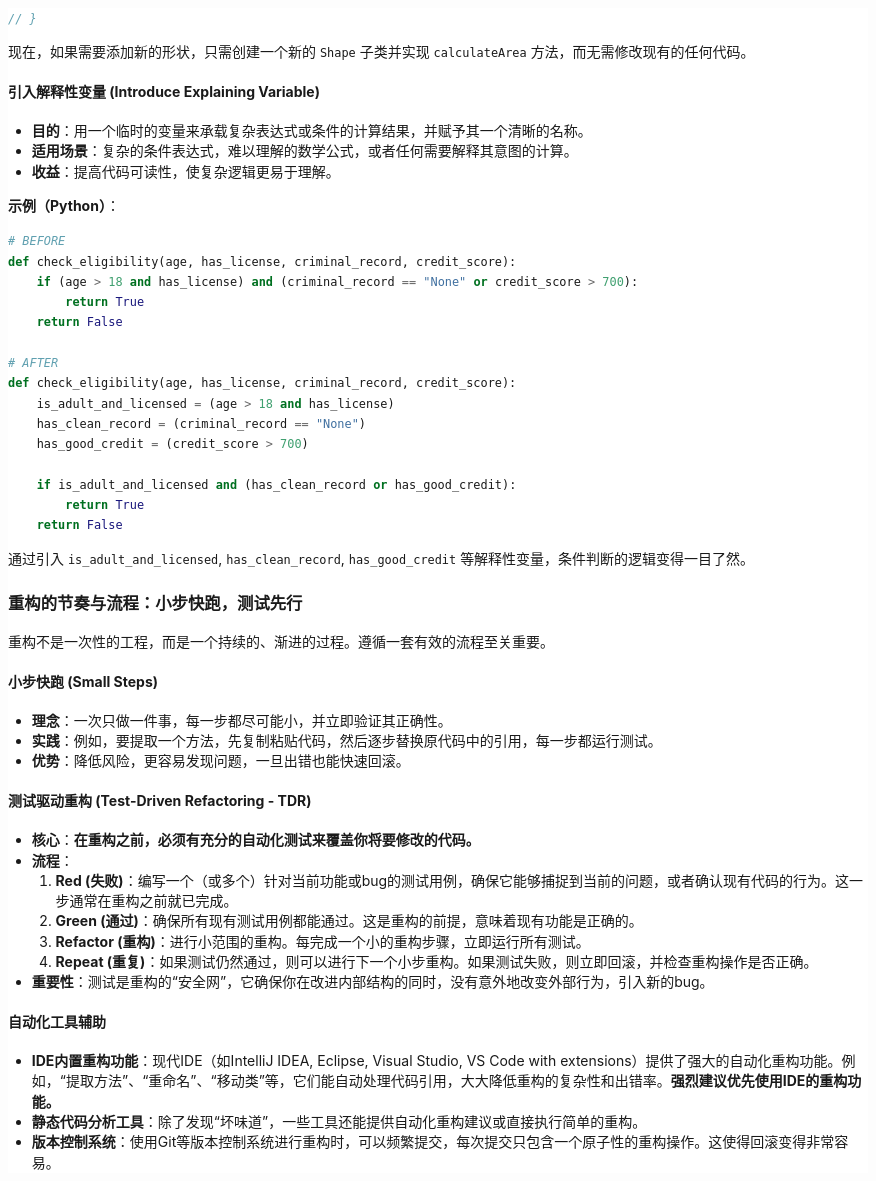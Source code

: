 ```cpp
// }
```
现在，如果需要添加新的形状，只需创建一个新的 `Shape` 子类并实现 `calculateArea` 方法，而无需修改现有的任何代码。

#### 引入解释性变量 (Introduce Explaining Variable)

*   **目的**：用一个临时的变量来承载复杂表达式或条件的计算结果，并赋予其一个清晰的名称。
*   **适用场景**：复杂的条件表达式，难以理解的数学公式，或者任何需要解释其意图的计算。
*   **收益**：提高代码可读性，使复杂逻辑更易于理解。

**示例（Python）**：
```python
# BEFORE
def check_eligibility(age, has_license, criminal_record, credit_score):
    if (age > 18 and has_license) and (criminal_record == "None" or credit_score > 700):
        return True
    return False

# AFTER
def check_eligibility(age, has_license, criminal_record, credit_score):
    is_adult_and_licensed = (age > 18 and has_license)
    has_clean_record = (criminal_record == "None")
    has_good_credit = (credit_score > 700)
    
    if is_adult_and_licensed and (has_clean_record or has_good_credit):
        return True
    return False
```
通过引入 `is_adult_and_licensed`, `has_clean_record`, `has_good_credit` 等解释性变量，条件判断的逻辑变得一目了然。

### 重构的节奏与流程：小步快跑，测试先行

重构不是一次性的工程，而是一个持续的、渐进的过程。遵循一套有效的流程至关重要。

#### 小步快跑 (Small Steps)

*   **理念**：一次只做一件事，每一步都尽可能小，并立即验证其正确性。
*   **实践**：例如，要提取一个方法，先复制粘贴代码，然后逐步替换原代码中的引用，每一步都运行测试。
*   **优势**：降低风险，更容易发现问题，一旦出错也能快速回滚。

#### 测试驱动重构 (Test-Driven Refactoring - TDR)

*   **核心**：**在重构之前，必须有充分的自动化测试来覆盖你将要修改的代码。**
*   **流程**：
    1.  **Red (失败)**：编写一个（或多个）针对当前功能或bug的测试用例，确保它能够捕捉到当前的问题，或者确认现有代码的行为。这一步通常在重构之前就已完成。
    2.  **Green (通过)**：确保所有现有测试用例都能通过。这是重构的前提，意味着现有功能是正确的。
    3.  **Refactor (重构)**：进行小范围的重构。每完成一个小的重构步骤，立即运行所有测试。
    4.  **Repeat (重复)**：如果测试仍然通过，则可以进行下一个小步重构。如果测试失败，则立即回滚，并检查重构操作是否正确。
*   **重要性**：测试是重构的“安全网”，它确保你在改进内部结构的同时，没有意外地改变外部行为，引入新的bug。

#### 自动化工具辅助

*   **IDE内置重构功能**：现代IDE（如IntelliJ IDEA, Eclipse, Visual Studio, VS Code with extensions）提供了强大的自动化重构功能。例如，“提取方法”、“重命名”、“移动类”等，它们能自动处理代码引用，大大降低重构的复杂性和出错率。**强烈建议优先使用IDE的重构功能。**
*   **静态代码分析工具**：除了发现“坏味道”，一些工具还能提供自动化重构建议或直接执行简单的重构。
*   **版本控制系统**：使用Git等版本控制系统进行重构时，可以频繁提交，每次提交只包含一个原子性的重构操作。这使得回滚变得非常容易。

